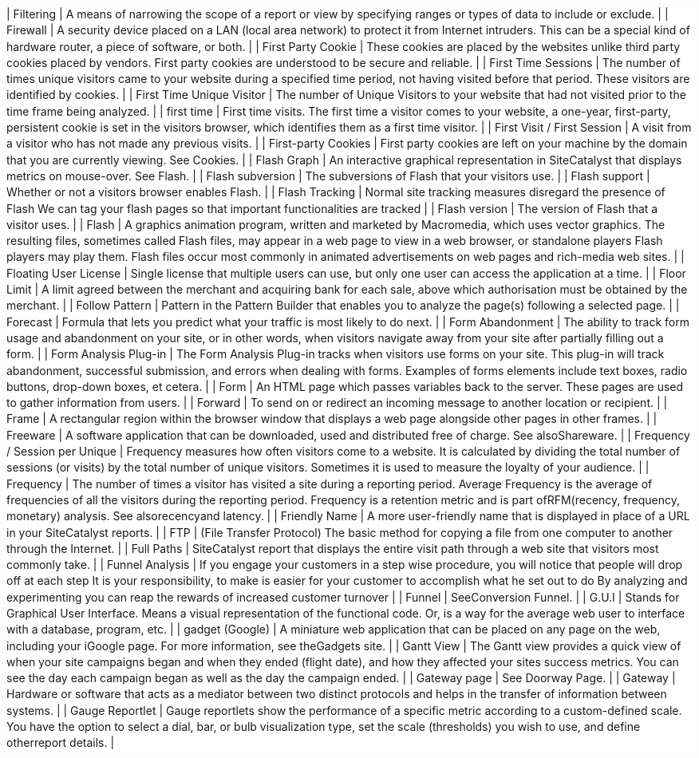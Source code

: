 | Filtering | A means of narrowing the scope of a report or view by specifying ranges or types of data to include or exclude.  |
| Firewall |  A security device placed on a LAN (local area network) to protect it from Internet intruders. This can be a special kind of hardware router, a piece of software, or both.  |
| First Party Cookie |  These cookies are placed by the websites unlike third party cookies placed by vendors. First party cookies are understood to be secure and reliable.  |
| First Time Sessions |  The number of times unique visitors came to your website during a specified time period, not having visited before that period. These visitors are identified by cookies.  |
| First Time Unique Visitor |  The number of Unique Visitors to your website that had not visited prior to the time frame being analyzed.  |
| first time | First time visits. The first time a visitor comes to your website, a one-year, first-party, persistent cookie is set in the visitors browser, which identifies them as a first time visitor.  |
| First Visit / First Session | A visit from a visitor who has not made any previous visits.  |
| First-party Cookies | First party cookies are left on your machine by the domain that you are currently viewing. See Cookies.  |
| Flash Graph | An interactive graphical representation in SiteCatalyst that displays metrics on mouse-over. See Flash.  |
| Flash subversion | The subversions of Flash that your visitors use.  |
| Flash support | Whether or not a visitors browser enables Flash.  |
| Flash Tracking |  Normal site tracking measures disregard the presence of Flash We can tag your flash pages so that important functionalities are tracked   |
| Flash version | The version of Flash that a visitor uses.  |
| Flash | A graphics animation program, written and marketed by Macromedia, which uses vector graphics. The resulting files, sometimes called Flash files, may appear in a web page to view in a web browser, or standalone players Flash players may play them. Flash files occur most commonly in animated advertisements on web pages and rich-media web sites.  |
| Floating User License | Single license that multiple users can use, but only one user can access the application at a time.  |
| Floor Limit | A limit agreed between the merchant and acquiring bank for each sale, above which authorisation must be obtained by the merchant.  |
| Follow Pattern | Pattern in the Pattern Builder that enables you to analyze the page(s) following a selected page.  |
| Forecast | Formula that lets you predict what your traffic is most likely to do next.  |
| Form Abandonment | The ability to track form usage and abandonment on your site, or in other words, when visitors navigate away from your site after partially filling out a form.  |
| Form Analysis Plug-in | The Form Analysis Plug-in tracks when visitors use forms on your site. This plug-in will track abandonment, successful submission, and errors when dealing with forms. Examples of forms elements include text boxes, radio buttons, drop-down boxes, et cetera.  |
| Form | An HTML page which passes variables back to the server. These pages are used to gather information from users.  |
| Forward | To send on or redirect an incoming message to another location or recipient.  |
| Frame |  A rectangular region within the browser window that displays a web page alongside other pages in other frames.  |
| Freeware | A software application that can be downloaded, used and distributed free of charge. See alsoShareware.  |
| Frequency / Session per Unique | Frequency measures how often visitors come to a website. It is calculated by dividing the total number of sessions (or visits) by the total number of unique visitors. Sometimes it is used to measure the loyalty of your audience.  |
| Frequency | The number of times a visitor has visited a site during a reporting period. Average Frequency is the average of frequencies of all the visitors during the reporting period. Frequency is a retention metric and is part ofRFM(recency, frequency, monetary) analysis. See alsorecencyand latency.  |
| Friendly Name | A more user-friendly name that is displayed in place of a URL in your SiteCatalyst reports.  |
| FTP |  (File Transfer Protocol) The basic method for copying a file from one computer to another through the Internet.  |
| Full Paths | SiteCatalyst report that displays the entire visit path through a web site that visitors most commonly take.  |
| Funnel Analysis |  If you engage your customers in a step wise procedure, you will notice that people will drop off at each step It is your responsibility, to make is easier for your customer to accomplish what he set out to do By analyzing and experimenting you can reap the rewards of increased customer turnover   |
| Funnel | SeeConversion Funnel.  |
| G.U.I | Stands for Graphical User Interface. Means a visual representation of the functional code. Or, is a way for the average web user to interface with a database, program, etc.  |
| gadget (Google) | A miniature web application that can be placed on any page on the web, including your iGoogle page. For more information, see theGadgets site.  |
| Gantt View | The Gantt view provides a quick view of when your site campaigns began and when they ended (flight  date), and how they affected your sites success metrics. You can see the day each campaign began as well as the day the campaign ended.  |
| Gateway page | See Doorway Page.  |
| Gateway | Hardware or software that acts as a mediator between two distinct protocols and helps in the transfer of information between systems.  |
| Gauge Reportlet | Gauge reportlets show the performance of a specific metric according to a custom-defined scale. You have the option to select a dial, bar, or bulb visualization type, set the scale (thresholds) you wish to use, and define otherreport details.  |